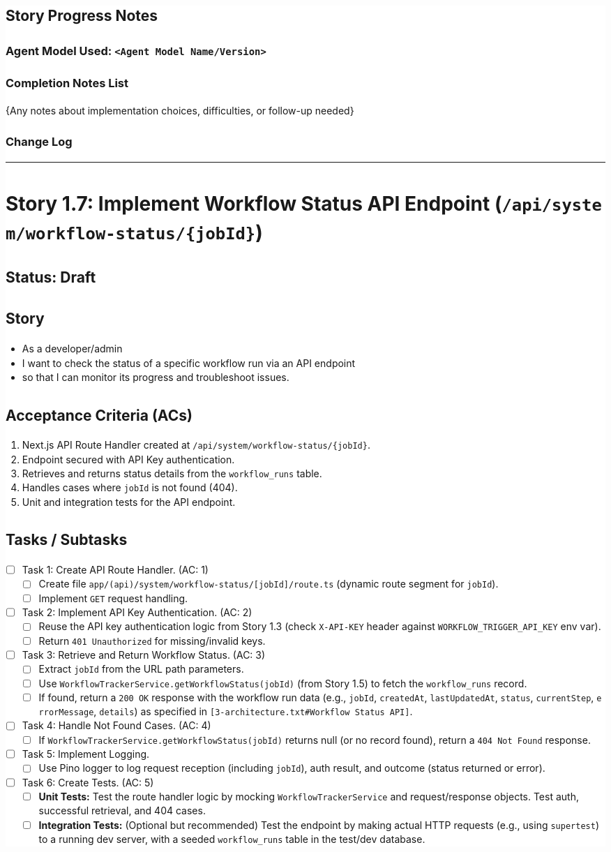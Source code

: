 ## Story Progress Notes

### Agent Model Used: `<Agent Model Name/Version>`

### Completion Notes List

{Any notes about implementation choices, difficulties, or follow-up needed}

### Change Log

---

# Story 1.7: Implement Workflow Status API Endpoint (`/api/system/workflow-status/{jobId}`)

## Status: Draft

## Story

- As a developer/admin
- I want to check the status of a specific workflow run via an API endpoint
- so that I can monitor its progress and troubleshoot issues.

## Acceptance Criteria (ACs)

1.  Next.js API Route Handler created at `/api/system/workflow-status/{jobId}`.
2.  Endpoint secured with API Key authentication.
3.  Retrieves and returns status details from the `workflow_runs` table.
4.  Handles cases where `jobId` is not found (404).
5.  Unit and integration tests for the API endpoint.

## Tasks / Subtasks

- [ ] Task 1: Create API Route Handler. (AC: 1)
  - [ ] Create file `app/(api)/system/workflow-status/[jobId]/route.ts` (dynamic route segment for `jobId`).
  - [ ] Implement `GET` request handling.
- [ ] Task 2: Implement API Key Authentication. (AC: 2)
  - [ ] Reuse the API key authentication logic from Story 1.3 (check `X-API-KEY` header against `WORKFLOW_TRIGGER_API_KEY` env var).
  - [ ] Return `401 Unauthorized` for missing/invalid keys.
- [ ] Task 3: Retrieve and Return Workflow Status. (AC: 3)
  - [ ] Extract `jobId` from the URL path parameters.
  - [ ] Use `WorkflowTrackerService.getWorkflowStatus(jobId)` (from Story 1.5) to fetch the `workflow_runs` record.
  - [ ] If found, return a `200 OK` response with the workflow run data (e.g., `jobId`, `createdAt`, `lastUpdatedAt`, `status`, `currentStep`, `errorMessage`, `details`) as specified in `[3-architecture.txt#Workflow Status API]`.
- [ ] Task 4: Handle Not Found Cases. (AC: 4)
  - [ ] If `WorkflowTrackerService.getWorkflowStatus(jobId)` returns null (or no record found), return a `404 Not Found` response.
- [ ] Task 5: Implement Logging.
  - [ ] Use Pino logger to log request reception (including `jobId`), auth result, and outcome (status returned or error).
- [ ] Task 6: Create Tests. (AC: 5)
  - [ ] **Unit Tests:** Test the route handler logic by mocking `WorkflowTrackerService` and request/response objects. Test auth, successful retrieval, and 404 cases.
  - [ ] **Integration Tests:** (Optional but recommended) Test the endpoint by making actual HTTP requests (e.g., using `supertest`) to a running dev server, with a seeded `workflow_runs` table in the test/dev database.